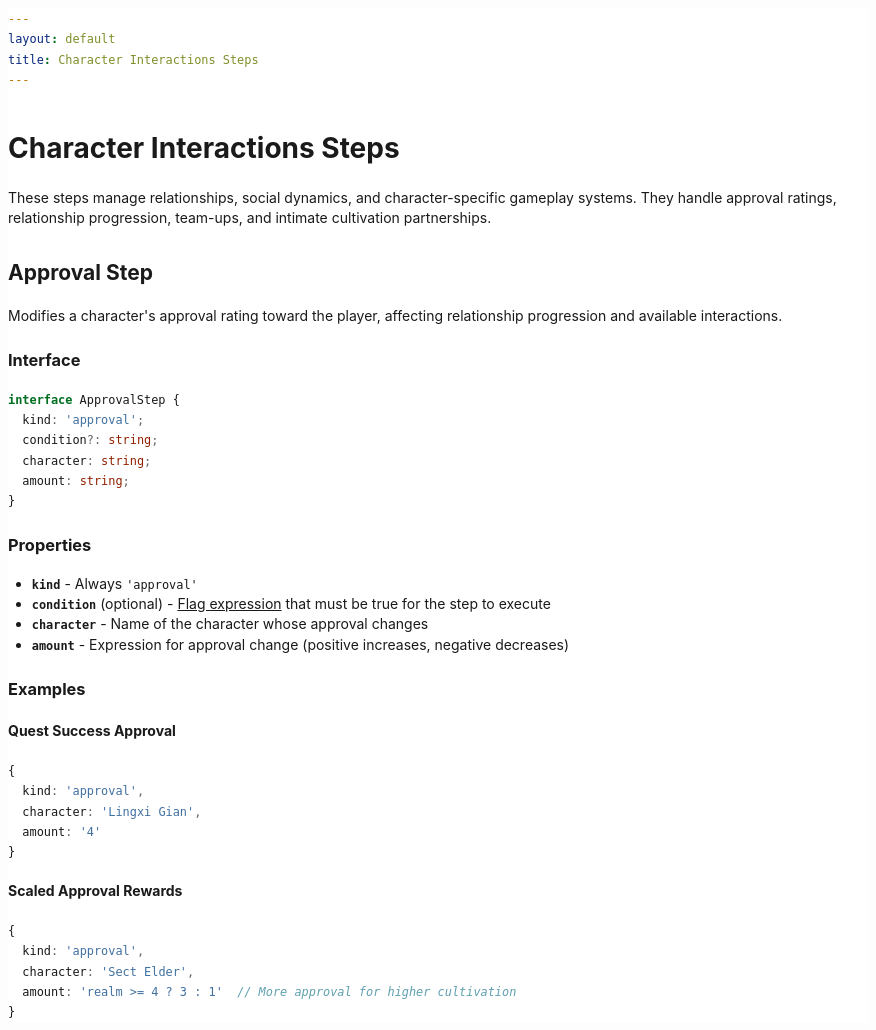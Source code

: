 ```yaml
---
layout: default
title: Character Interactions Steps
---
```


# Character Interactions Steps

These steps manage relationships, social dynamics, and character-specific gameplay systems. They handle approval ratings, relationship progression, team-ups, and intimate cultivation partnerships.

## Approval Step

Modifies a character's approval rating toward the player, affecting relationship progression and available interactions.

### Interface

```typescript
interface ApprovalStep {
  kind: 'approval';
  condition?: string;
  character: string;
  amount: string;
}
```

### Properties

- **`kind`** - Always `'approval'`
- **`condition`** (optional) - [Flag expression](../flags.md) that must be true for the step to execute
- **`character`** - Name of the character whose approval changes
- **`amount`** - Expression for approval change (positive increases, negative decreases)

### Examples

#### Quest Success Approval

```typescript
{
  kind: 'approval',
  character: 'Lingxi Gian',
  amount: '4'
}
```

#### Scaled Approval Rewards

```typescript
{
  kind: 'approval',
  character: 'Sect Elder',
  amount: 'realm >= 4 ? 3 : 1'  // More approval for higher cultivation
}
```
